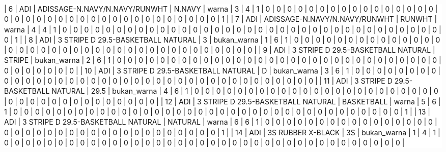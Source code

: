|  6 | ADI     | ADISSAGE-N.NAVY/N.NAVY/RUNWHT      | N.NAVY     | warna       |           3 |            4 |           1 |           0 |           0 |           0 |           0 |           0 |           0 |           0 |           0 |           0 |           0 |           0 |           0 |           0 |           0 |           0 |           0 |           0 |           0 |           0 |           0 |           0 |           0 |           0 |           0 |           0 |           0 |           0 |           0 |           0 |           0 |           0 |           0 |           0 |           0 |           0 |           0 |               1 |
|  7 | ADI     | ADISSAGE-N.NAVY/N.NAVY/RUNWHT      | RUNWHT     | warna       |           4 |            4 |           1 |           0 |           0 |           0 |           0 |           0 |           0 |           0 |           0 |           0 |           0 |           0 |           0 |           0 |           0 |           0 |           0 |           0 |           0 |           0 |           0 |           0 |           0 |           0 |           0 |           0 |           0 |           0 |           0 |           0 |           0 |           0 |           0 |           0 |           0 |           0 |           0 |               1 |
|  8 | ADI     | 3 STRIPE D 29.5-BASKETBALL NATURAL | 3          | bukan_warna |           1 |            6 |           1 |           0 |           0 |           0 |           0 |           0 |           0 |           0 |           0 |           0 |           0 |           0 |           0 |           0 |           0 |           0 |           0 |           0 |           0 |           0 |           0 |           0 |           0 |           0 |           0 |           0 |           0 |           0 |           0 |           0 |           0 |           0 |           0 |           0 |           0 |           0 |           0 |               0 |
|  9 | ADI     | 3 STRIPE D 29.5-BASKETBALL NATURAL | STRIPE     | bukan_warna |           2 |            6 |           1 |           0 |           0 |           0 |           0 |           0 |           0 |           0 |           0 |           0 |           0 |           0 |           0 |           0 |           0 |           0 |           0 |           0 |           0 |           0 |           0 |           0 |           0 |           0 |           0 |           0 |           0 |           0 |           0 |           0 |           0 |           0 |           0 |           0 |           0 |           0 |           0 |               0 |
| 10 | ADI     | 3 STRIPE D 29.5-BASKETBALL NATURAL | D          | bukan_warna |           3 |            6 |           1 |           0 |           0 |           0 |           0 |           0 |           0 |           0 |           0 |           0 |           0 |           0 |           0 |           0 |           0 |           0 |           0 |           0 |           0 |           0 |           0 |           0 |           0 |           0 |           0 |           0 |           0 |           0 |           0 |           0 |           0 |           0 |           0 |           0 |           0 |           0 |           0 |               0 |
| 11 | ADI     | 3 STRIPE D 29.5-BASKETBALL NATURAL | 29.5       | bukan_warna |           4 |            6 |           1 |           0 |           0 |           0 |           0 |           0 |           0 |           0 |           0 |           0 |           0 |           0 |           0 |           0 |           0 |           0 |           0 |           0 |           0 |           0 |           0 |           0 |           0 |           0 |           0 |           0 |           0 |           0 |           0 |           0 |           0 |           0 |           0 |           0 |           0 |           0 |           0 |               0 |
| 12 | ADI     | 3 STRIPE D 29.5-BASKETBALL NATURAL | BASKETBALL | warna       |           5 |            6 |           1 |           0 |           0 |           0 |           0 |           0 |           0 |           0 |           0 |           0 |           0 |           0 |           0 |           0 |           0 |           0 |           0 |           0 |           0 |           0 |           0 |           0 |           0 |           0 |           0 |           0 |           0 |           0 |           0 |           0 |           0 |           0 |           0 |           0 |           0 |           0 |           0 |               1 |
| 13 | ADI     | 3 STRIPE D 29.5-BASKETBALL NATURAL | NATURAL    | warna       |           6 |            6 |           1 |           0 |           0 |           0 |           0 |           0 |           0 |           0 |           0 |           0 |           0 |           0 |           0 |           0 |           0 |           0 |           0 |           0 |           0 |           0 |           0 |           0 |           0 |           0 |           0 |           0 |           0 |           0 |           0 |           0 |           0 |           0 |           0 |           0 |           0 |           0 |           0 |               1 |
| 14 | ADI     | 3S RUBBER X-BLACK                  | 3S         | bukan_warna |           1 |            4 |           1 |           0 |           0 |           0 |           0 |           0 |           0 |           0 |           0 |           0 |           0 |           0 |           0 |           0 |           0 |           0 |           0 |           0 |           0 |           0 |           0 |           0 |           0 |           0 |           0 |           0 |           0 |           0 |           0 |           0 |           0 |           0 |           0 |           0 |           0 |           0 |           0 |               0 |